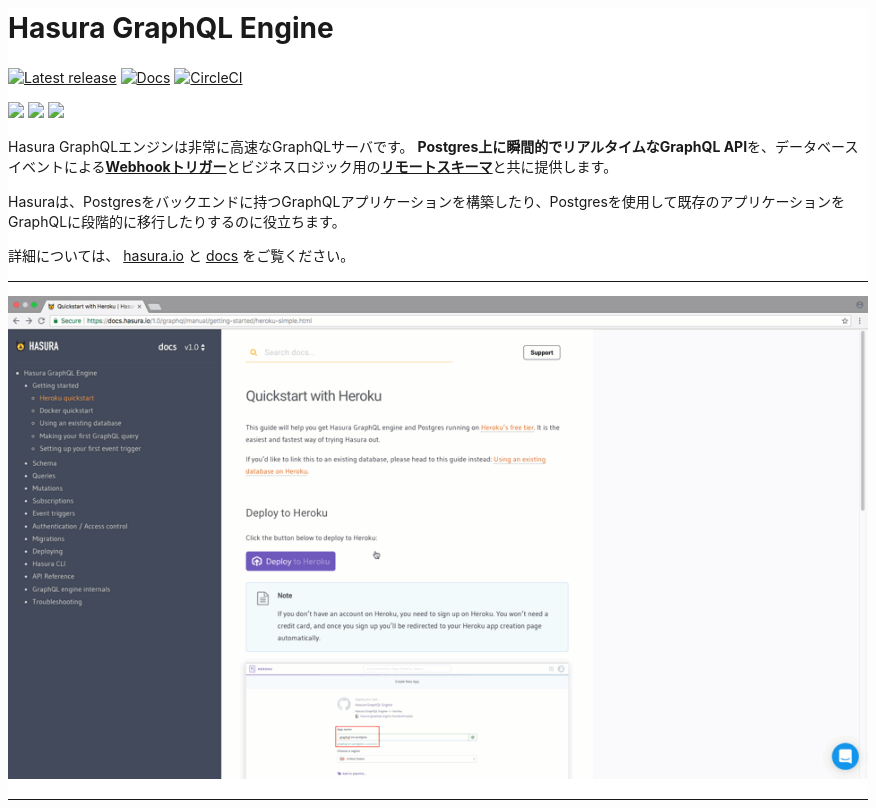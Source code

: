 # Hasura GraphQL Engine

[![Latest release](https://img.shields.io/github/v/release/hasura/graphql-engine)](https://github.com/hasura/graphql-engine/releases/latest)
[![Docs](https://img.shields.io/badge/docs-v1.x-brightgreen.svg?style=flat)](https://hasura.io/docs)
[![CircleCI](https://circleci.com/gh/hasura/graphql-engine.svg?style=shield)](https://circleci.com/gh/hasura/graphql-engine)


<a href="https://discord.gg/vBPpJkS"><img src="https://img.shields.io/badge/chat-discord-brightgreen.svg?logo=discord&style=flat"></a>
<a href="https://twitter.com/intent/follow?screen_name=HasuraHQ"><img src="https://img.shields.io/badge/Follow-HasuraHQ-blue.svg?style=flat&logo=twitter"></a>
<a href="https://hasura.io/newsletter/"><img src="https://img.shields.io/badge/newsletter-subscribe-yellow.svg?style=flat"></a>

Hasura GraphQLエンジンは非常に高速なGraphQLサーバです。 **Postgres上に瞬間的でリアルタイムなGraphQL API**を、データベースイベントによる[**Webhookトリガー**](../event-triggers.md)とビジネスロジック用の[**リモートスキーマ**](../remote-schemas.md)と共に提供します。

Hasuraは、Postgresをバックエンドに持つGraphQLアプリケーションを構築したり、Postgresを使用して既存のアプリケーションをGraphQLに段階的に移行したりするのに役立ちます。

詳細については、 [hasura.io](https://hasura.io) と [docs](https://hasura.io/docs) をご覧ください。

------------------

![Hasura GraphQL エンジンデモ](../assets/demo.gif)

------------------
